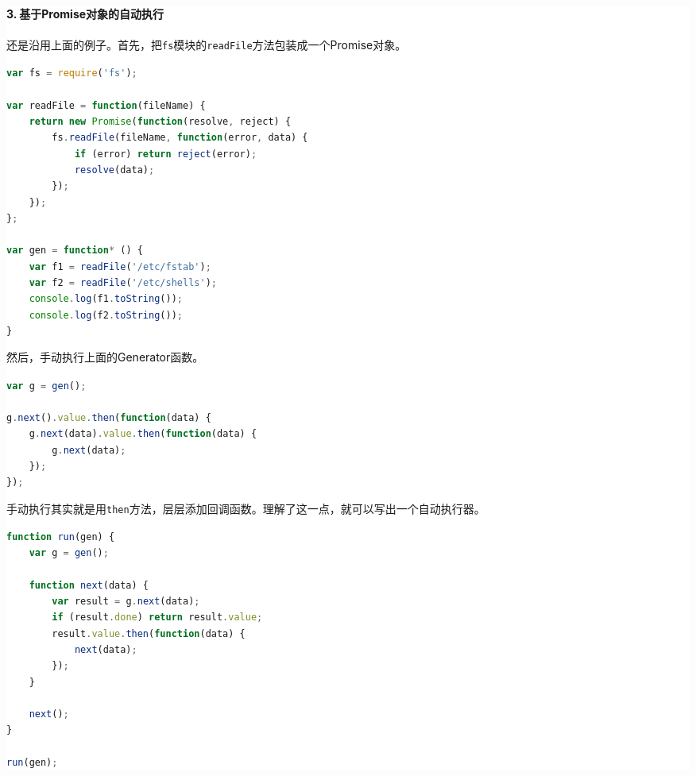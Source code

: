 #### 3. 基于Promise对象的自动执行

还是沿用上面的例子。首先，把`fs`模块的`readFile`方法包装成一个Promise对象。

```js
var fs = require('fs');

var readFile = function(fileName) {
    return new Promise(function(resolve, reject) {
        fs.readFile(fileName, function(error, data) {
            if (error) return reject(error);
            resolve(data);
        });
    });
};

var gen = function* () {
    var f1 = readFile('/etc/fstab');
    var f2 = readFile('/etc/shells');
    console.log(f1.toString());
    console.log(f2.toString());
}
```

然后，手动执行上面的Generator函数。

```js
var g = gen();

g.next().value.then(function(data) {
    g.next(data).value.then(function(data) {
        g.next(data);
    });
});
```

手动执行其实就是用`then`方法，层层添加回调函数。理解了这一点，就可以写出一个自动执行器。

```js
function run(gen) {
    var g = gen();

    function next(data) {
        var result = g.next(data);
        if (result.done) return result.value;
        result.value.then(function(data) {
            next(data);
        });
    }

    next();
}

run(gen);
```
